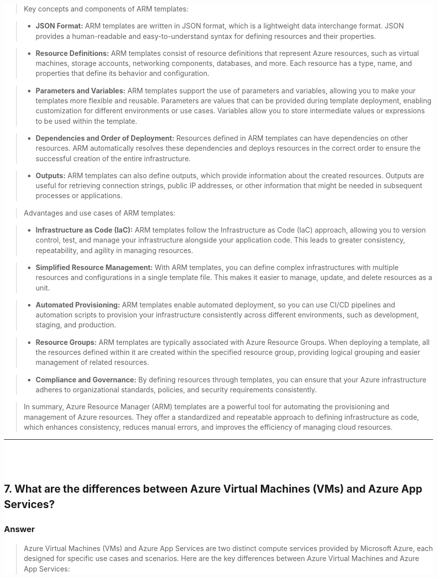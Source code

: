 >Key concepts and components of ARM templates:

>* **JSON Format:** ARM templates are written in JSON format, which is a lightweight data interchange format. JSON provides a human-readable and easy-to-understand syntax for defining resources and their properties.

>* **Resource Definitions:** ARM templates consist of resource definitions that represent Azure resources, such as virtual machines, storage accounts, networking components, databases, and more. Each resource has a type, name, and properties that define its behavior and configuration.

>* **Parameters and Variables:** ARM templates support the use of parameters and variables, allowing you to make your templates more flexible and reusable. Parameters are values that can be provided during template deployment, enabling customization for different environments or use cases. Variables allow you to store intermediate values or expressions to be used within the template.

>* **Dependencies and Order of Deployment:** Resources defined in ARM templates can have dependencies on other resources. ARM automatically resolves these dependencies and deploys resources in the correct order to ensure the successful creation of the entire infrastructure.

>* **Outputs:** ARM templates can also define outputs, which provide information about the created resources. Outputs are useful for retrieving connection strings, public IP addresses, or other information that might be needed in subsequent processes or applications.

>Advantages and use cases of ARM templates:

>* **Infrastructure as Code (IaC):** ARM templates follow the Infrastructure as Code (IaC) approach, allowing you to version control, test, and manage your infrastructure alongside your application code. This leads to greater consistency, repeatability, and agility in managing resources.

>* **Simplified Resource Management:** With ARM templates, you can define complex infrastructures with multiple resources and configurations in a single template file. This makes it easier to manage, update, and delete resources as a unit.

>* **Automated Provisioning:** ARM templates enable automated deployment, so you can use CI/CD pipelines and automation scripts to provision your infrastructure consistently across different environments, such as development, staging, and production.

>* **Resource Groups:** ARM templates are typically associated with Azure Resource Groups. When deploying a template, all the resources defined within it are created within the specified resource group, providing logical grouping and easier management of related resources.

>* **Compliance and Governance:** By defining resources through templates, you can ensure that your Azure infrastructure adheres to organizational standards, policies, and security requirements consistently.

>In summary, Azure Resource Manager (ARM) templates are a powerful tool for automating the provisioning and management of Azure resources. They offer a standardized and repeatable approach to defining infrastructure as code, which enhances consistency, reduces manual errors, and improves the efficiency of managing cloud resources.

---
<br/><br/>

## 7. What are the differences between Azure Virtual Machines (VMs) and Azure App Services?
### Answer
> Azure Virtual Machines (VMs) and Azure App Services are two distinct compute services provided by Microsoft Azure, each designed for specific use cases and scenarios. Here are the key differences between Azure Virtual Machines and Azure App Services:
